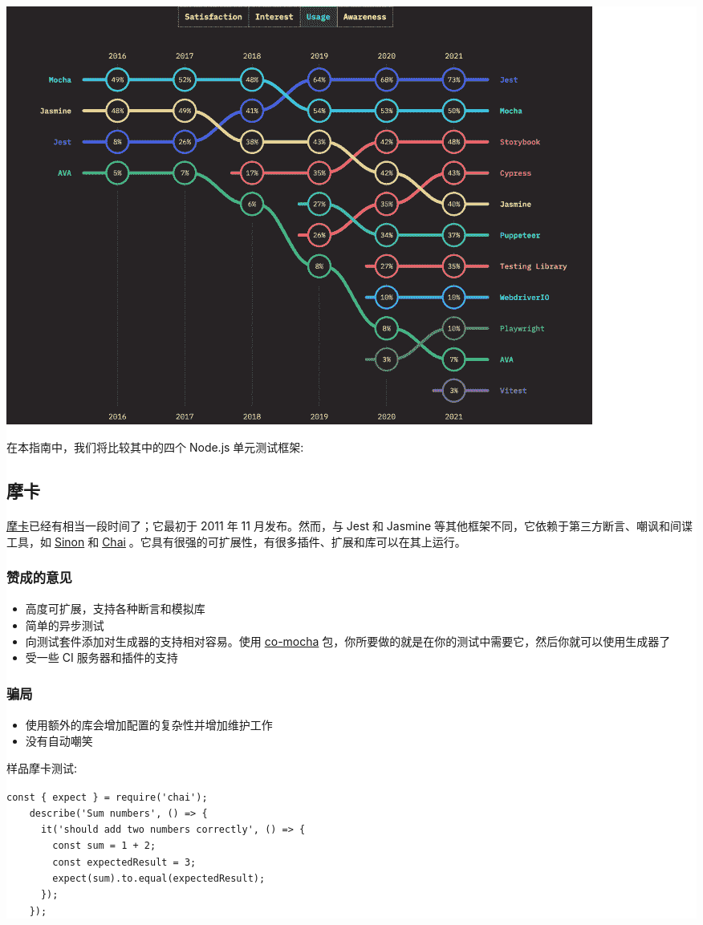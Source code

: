 ![Popularity graph of Node js unit testing frameworks](img/37e6e59e3245837a771c5ca359d5f9e2.png)

在本指南中，我们将比较其中的四个 Node.js 单元测试框架:

## 摩卡

[摩卡](https://mochajs.org/)已经有相当一段时间了；它最初于 2011 年 11 月发布。然而，与 Jest 和 Jasmine 等其他框架不同，它依赖于第三方断言、嘲讽和间谍工具，如 [Sinon](https://sinonjs.org/) 和 [Chai](https://www.chaijs.com/) 。它具有很强的可扩展性，有很多插件、扩展和库可以在其上运行。

### 赞成的意见

*   高度可扩展，支持各种断言和模拟库
*   简单的异步测试
*   向测试套件添加对生成器的支持相对容易。使用 [co-mocha](https://www.npmjs.com/package/co-mocha) 包，你所要做的就是在你的测试中需要它，然后你就可以使用生成器了
*   受一些 CI 服务器和插件的支持

### 骗局

*   使用额外的库会增加配置的复杂性并增加维护工作
*   没有自动嘲笑

样品摩卡测试:

```
const { expect } = require('chai');
    describe('Sum numbers', () => {
      it('should add two numbers correctly', () => {
        const sum = 1 + 2;
        const expectedResult = 3;
        expect(sum).to.equal(expectedResult);
      });
    });

```
